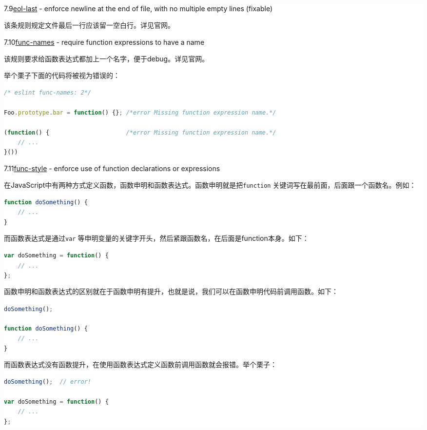 

7.9[eol-last](http://eslint.org/docs/rules/eol-last) - enforce newline at the end of file, with no multiple empty lines (fixable)

该条规则规定文件最后一行应该留一空白行。详见官网。



7.10[func-names](http://eslint.org/docs/rules/func-names) - require function expressions to have a name

该规则要求给函数表达式都加上一个名字，便于debug。详见官网。

举个栗子下面的代码将被视为错误的：

``` javascript
/* eslint func-names: 2*/

Foo.prototype.bar = function() {}; /*error Missing function expression name.*/

(function() {                      /*error Missing function expression name.*/
    // ...
}())

```



7.11[func-style](http://eslint.org/docs/rules/func-style) - enforce use of function declarations or expressions

在JavaScript中有两种方式定义函数，函数申明和函数表达式。函数申明就是把`function` 关键词写在最前面，后面跟一个函数名。例如：

``` javascript
function doSomething() {
    // ...
}
```

而函数表达式是通过`var` 等申明变量的关键字开头，然后紧跟函数名，在后面是function本身。如下：

``` javascript
var doSomething = function() {
    // ...
};
```

函数申明和函数表达式的区别就在于函数申明有提升，也就是说，我们可以在函数申明代码前调用函数。如下：

``` javascript
doSomething();

function doSomething() {
    // ...
}
```

而函数表达式没有函数提升，在使用函数表达式定义函数前调用函数就会报错。举个栗子：

``` javascript
doSomething();  // error!

var doSomething = function() {
    // ...
};
```
